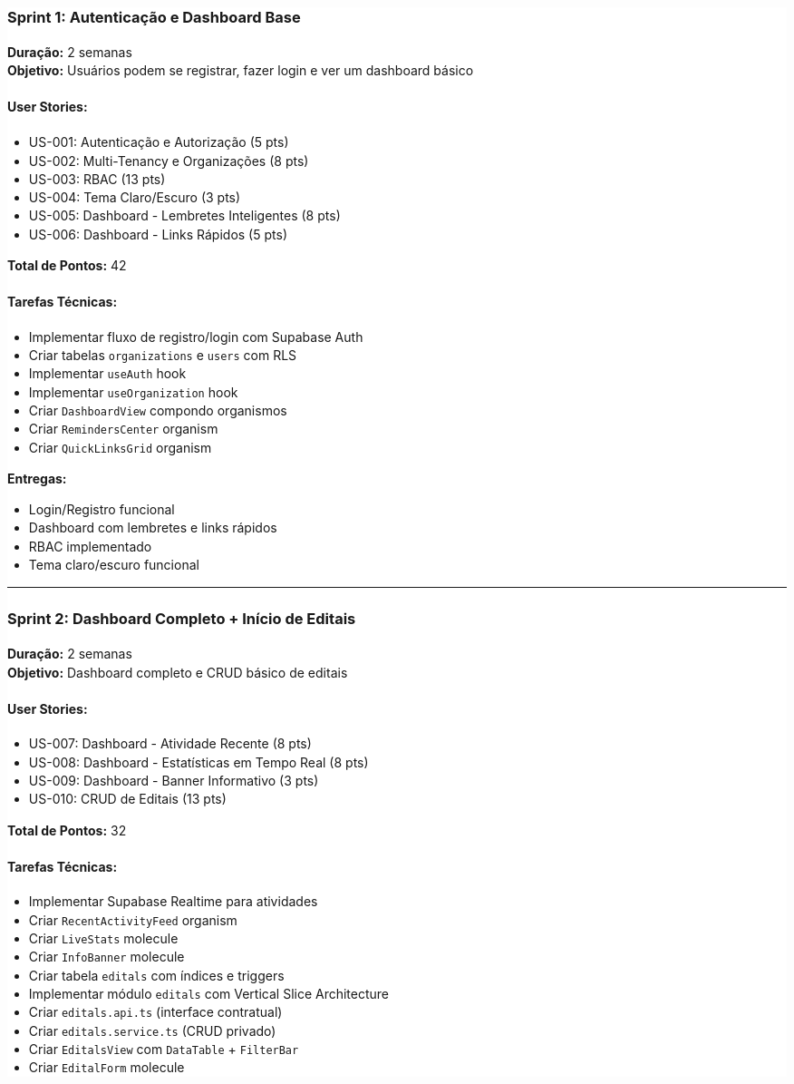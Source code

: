 ### Sprint 1: Autenticação e Dashboard Base

**Duração:** 2 semanas  
**Objetivo:** Usuários podem se registrar, fazer login e ver um dashboard básico

#### **User Stories:**
- US-001: Autenticação e Autorização (5 pts)
- US-002: Multi-Tenancy e Organizações (8 pts)
- US-003: RBAC (13 pts)
- US-004: Tema Claro/Escuro (3 pts)
- US-005: Dashboard - Lembretes Inteligentes (8 pts)
- US-006: Dashboard - Links Rápidos (5 pts)

**Total de Pontos:** 42

#### **Tarefas Técnicas:**
- Implementar fluxo de registro/login com Supabase Auth
- Criar tabelas `organizations` e `users` com RLS
- Implementar `useAuth` hook
- Implementar `useOrganization` hook
- Criar `DashboardView` compondo organismos
- Criar `RemindersCenter` organism
- Criar `QuickLinksGrid` organism

**Entregas:**
- Login/Registro funcional
- Dashboard com lembretes e links rápidos
- RBAC implementado
- Tema claro/escuro funcional

---

### Sprint 2: Dashboard Completo + Início de Editais

**Duração:** 2 semanas  
**Objetivo:** Dashboard completo e CRUD básico de editais

#### **User Stories:**
- US-007: Dashboard - Atividade Recente (8 pts)
- US-008: Dashboard - Estatísticas em Tempo Real (8 pts)
- US-009: Dashboard - Banner Informativo (3 pts)
- US-010: CRUD de Editais (13 pts)

**Total de Pontos:** 32

#### **Tarefas Técnicas:**
- Implementar Supabase Realtime para atividades
- Criar `RecentActivityFeed` organism
- Criar `LiveStats` molecule
- Criar `InfoBanner` molecule
- Criar tabela `editals` com índices e triggers
- Implementar módulo `editals` com Vertical Slice Architecture
- Criar `editals.api.ts` (interface contratual)
- Criar `editals.service.ts` (CRUD privado)
- Criar `EditalsView` com `DataTable` + `FilterBar`
- Criar `EditalForm` molecule
